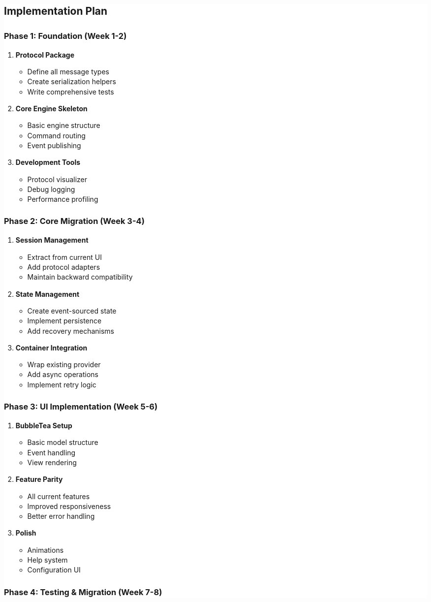## Implementation Plan

### Phase 1: Foundation (Week 1-2)

1. **Protocol Package**
   - Define all message types
   - Create serialization helpers
   - Write comprehensive tests

2. **Core Engine Skeleton**
   - Basic engine structure
   - Command routing
   - Event publishing

3. **Development Tools**
   - Protocol visualizer
   - Debug logging
   - Performance profiling

### Phase 2: Core Migration (Week 3-4)

1. **Session Management**
   - Extract from current UI
   - Add protocol adapters
   - Maintain backward compatibility

2. **State Management**
   - Create event-sourced state
   - Implement persistence
   - Add recovery mechanisms

3. **Container Integration**
   - Wrap existing provider
   - Add async operations
   - Implement retry logic

### Phase 3: UI Implementation (Week 5-6)

1. **BubbleTea Setup**
   - Basic model structure
   - Event handling
   - View rendering

2. **Feature Parity**
   - All current features
   - Improved responsiveness
   - Better error handling

3. **Polish**
   - Animations
   - Help system
   - Configuration UI

### Phase 4: Testing & Migration (Week 7-8)
